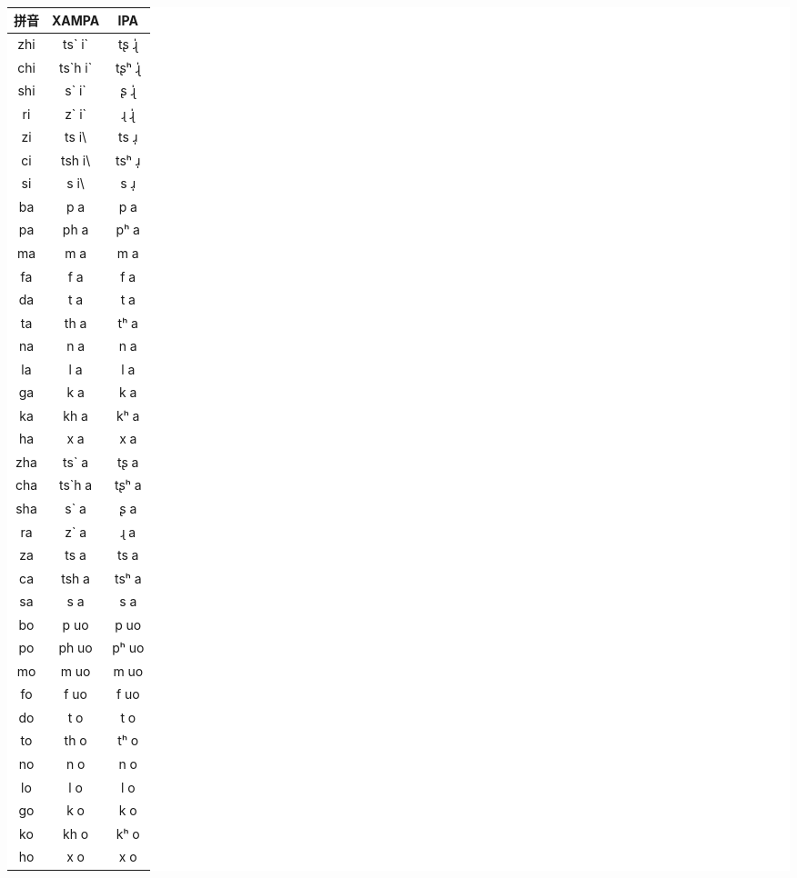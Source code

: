 | **拼音** |   **XAMPA**   | **IPA**  |
| :------: | :-----------: | :------: |
|   zhi    |    ts\` i`    |   tʂ ɻ̍   |
|   chi    |   ts\`h i`    |  tʂʰ ɻ̍   |
|   shi    |    s\` i`     |   ʂ ɻ̍    |
|    ri    |    z\` i`     |   ɻ ɻ̍    |
|    zi    |    ts i\\     |   ts ɹ̩   |
|    ci    |    tsh i\\    |  tsʰ ɹ̩   |
|    si    |     s i\\     |   s ɹ̩    |
|    ba    |      p a      |   p a    |
|    pa    |     ph a      |   pʰ a   |
|    ma    |      m a      |   m a    |
|    fa    |      f a      |   f a    |
|    da    |      t a      |   t a    |
|    ta    |     th a      |   tʰ a   |
|    na    |      n a      |   n a    |
|    la    |      l a      |   l a    |
|    ga    |      k a      |   k a    |
|    ka    |     kh a      |   kʰ a   |
|    ha    |      x a      |   x a    |
|   zha    |    ts\` a     |   tʂ a   |
|   cha    |    ts\`h a    |  tʂʰ a   |
|   sha    |     s\` a     |   ʂ a    |
|    ra    |     z\` a     |   ɻ a    |
|    za    |     ts a      |   ts a   |
|    ca    |     tsh a     |  tsʰ a   |
|    sa    |      s a      |   s a    |
|    bo    |     p uo      |   p uo   |
|    po    |     ph uo     |  pʰ uo   |
|    mo    |     m uo      |   m uo   |
|    fo    |     f uo      |   f uo   |
|    do    |      t o      |   t o    |
|    to    |     th o      |   tʰ o   |
|    no    |      n o      |   n o    |
|    lo    |      l o      |   l o    |
|    go    |      k o      |   k o    |
|    ko    |     kh o      |   kʰ o   |
|    ho    |      x o      |   x o    |